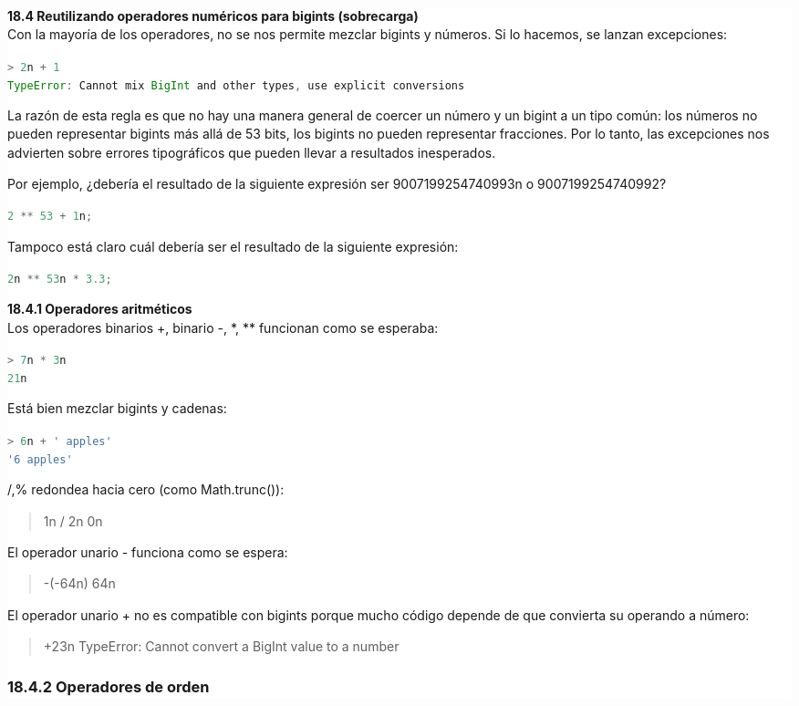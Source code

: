 **18.4 Reutilizando operadores numéricos para bigints (sobrecarga)**  
Con la mayoría de los operadores, no se nos permite mezclar bigints y números. Si lo hacemos, se lanzan excepciones:

```javascript
> 2n + 1
TypeError: Cannot mix BigInt and other types, use explicit conversions
```

La razón de esta regla es que no hay una manera general de coercer un número y un bigint a un tipo común: los números no pueden representar bigints más allá de 53 bits, los bigints no pueden representar fracciones. Por lo tanto, las excepciones nos advierten sobre errores tipográficos que pueden llevar a resultados inesperados.

Por ejemplo, ¿debería el resultado de la siguiente expresión ser 9007199254740993n o 9007199254740992?

```javascript
2 ** 53 + 1n;
```

Tampoco está claro cuál debería ser el resultado de la siguiente expresión:

```javascript
2n ** 53n * 3.3;
```

**18.4.1 Operadores aritméticos**  
Los operadores binarios +, binario -, \*, \*\* funcionan como se esperaba:

```javascript
> 7n * 3n
21n
```

Está bien mezclar bigints y cadenas:

```javascript
> 6n + ' apples'
'6 apples'
```

/,% redondea hacia cero (como Math.trunc()):

> 1n / 2n
> 0n

El operador unario - funciona como se espera:

> -(-64n)
> 64n

El operador unario + no es compatible con bigints porque mucho código depende de que convierta su operando a número:

> +23n
> TypeError: Cannot convert a BigInt value to a number

### 18.4.2 Operadores de orden
